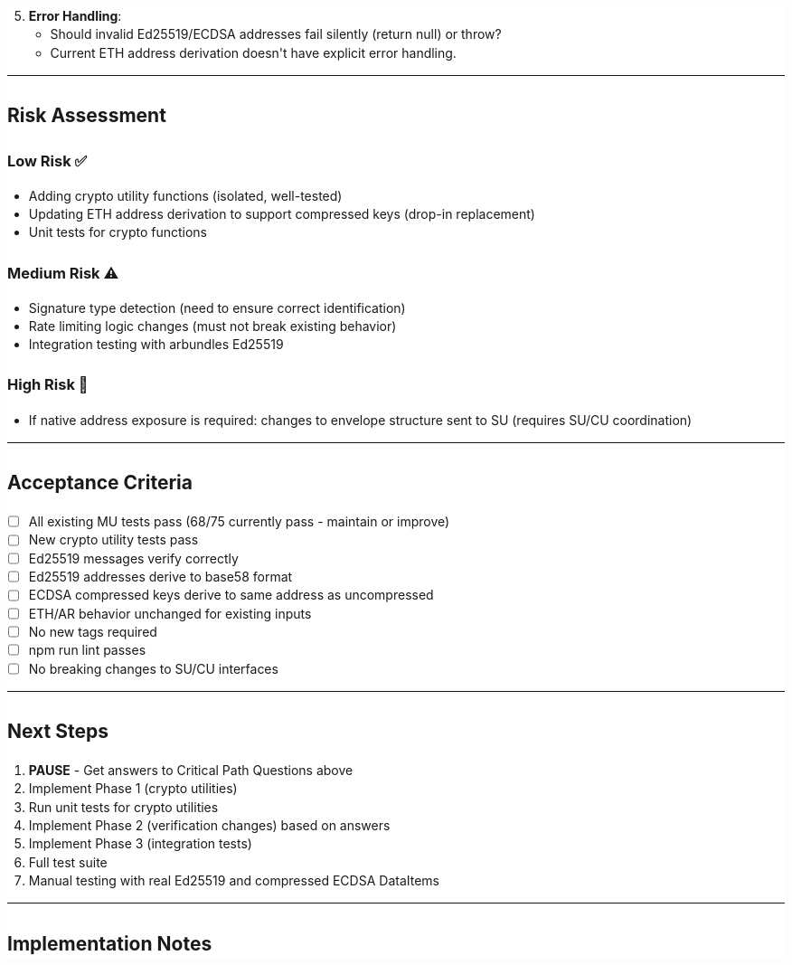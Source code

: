 5. **Error Handling**:
   - Should invalid Ed25519/ECDSA addresses fail silently (return null) or throw?
   - Current ETH address derivation doesn't have explicit error handling.

---

## Risk Assessment

### Low Risk ✅
- Adding crypto utility functions (isolated, well-tested)
- Updating ETH address derivation to support compressed keys (drop-in replacement)
- Unit tests for crypto functions

### Medium Risk ⚠️
- Signature type detection (need to ensure correct identification)
- Rate limiting logic changes (must not break existing behavior)
- Integration testing with arbundles Ed25519

### High Risk 🔴
- If native address exposure is required: changes to envelope structure sent to SU (requires SU/CU coordination)

---

## Acceptance Criteria

- [ ] All existing MU tests pass (68/75 currently pass - maintain or improve)
- [ ] New crypto utility tests pass
- [ ] Ed25519 messages verify correctly
- [ ] Ed25519 addresses derive to base58 format
- [ ] ECDSA compressed keys derive to same address as uncompressed
- [ ] ETH/AR behavior unchanged for existing inputs
- [ ] No new tags required
- [ ] npm run lint passes
- [ ] No breaking changes to SU/CU interfaces

---

## Next Steps

1. **PAUSE** - Get answers to Critical Path Questions above
2. Implement Phase 1 (crypto utilities)
3. Run unit tests for crypto utilities
4. Implement Phase 2 (verification changes) based on answers
5. Implement Phase 3 (integration tests)
6. Full test suite
7. Manual testing with real Ed25519 and compressed ECDSA DataItems

---

## Implementation Notes
